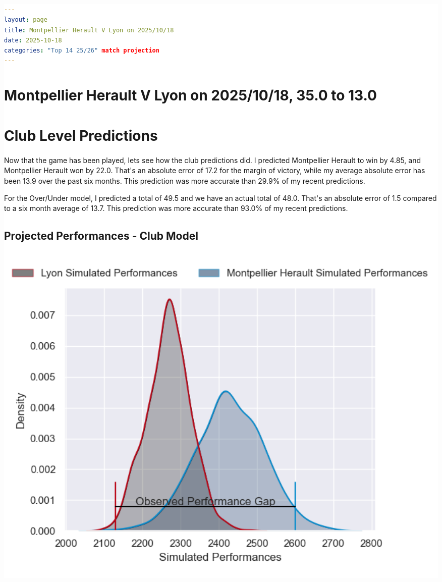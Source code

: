 ```yaml
---  
layout: page  
title: Montpellier Herault V Lyon on 2025/10/18  
date: 2025-10-18  
categories: "Top 14 25/26" match projection  
---
```

# Montpellier Herault V Lyon on 2025/10/18, 35.0 to 13.0

# Club Level Predictions


Now that the game has been played, lets see how the club predictions did. I predicted Montpellier Herault to win by 4.85, and Montpellier Herault won by 22.0. That's an absolute error of 17.2 for the margin of victory, while my average absolute error has been 13.9 over the past six months. This prediction was more accurate than 29.9% of my recent predictions.

For the Over/Under model, I predicted a total of 49.5 and we have an actual total of 48.0. That's an absolute error of 1.5 compared to a six month average of 13.7. This prediction was more accurate than 93.0% of my recent predictions.
## Projected Performances - Club Model


<p float="left">
<img src="../comp_files/plots/2025-10-18-MontpellierHerault_V_Lyon_performances.png" width="99%" />
</p>
